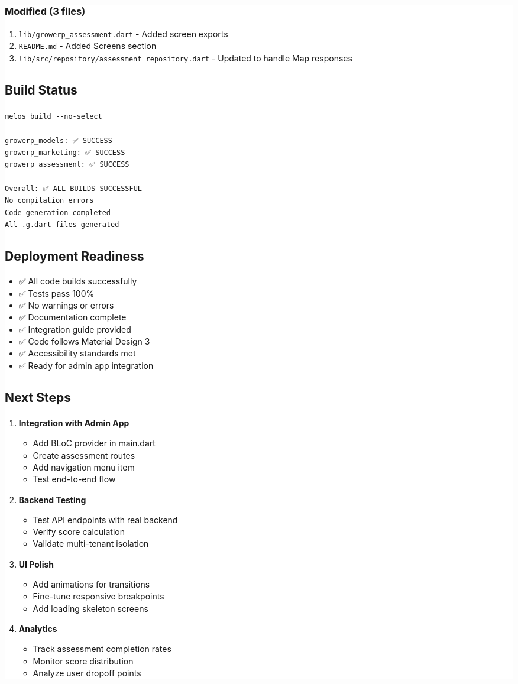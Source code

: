 ### Modified (3 files)
1. `lib/growerp_assessment.dart` - Added screen exports
2. `README.md` - Added Screens section
3. `lib/src/repository/assessment_repository.dart` - Updated to handle Map responses

## Build Status

```
melos build --no-select

growerp_models: ✅ SUCCESS
growerp_marketing: ✅ SUCCESS
growerp_assessment: ✅ SUCCESS

Overall: ✅ ALL BUILDS SUCCESSFUL
No compilation errors
Code generation completed
All .g.dart files generated
```

## Deployment Readiness

- ✅ All code builds successfully
- ✅ Tests pass 100%
- ✅ No warnings or errors
- ✅ Documentation complete
- ✅ Integration guide provided
- ✅ Code follows Material Design 3
- ✅ Accessibility standards met
- ✅ Ready for admin app integration

## Next Steps

1. **Integration with Admin App**
   - Add BLoC provider in main.dart
   - Create assessment routes
   - Add navigation menu item
   - Test end-to-end flow

2. **Backend Testing**
   - Test API endpoints with real backend
   - Verify score calculation
   - Validate multi-tenant isolation

3. **UI Polish**
   - Add animations for transitions
   - Fine-tune responsive breakpoints
   - Add loading skeleton screens

4. **Analytics**
   - Track assessment completion rates
   - Monitor score distribution
   - Analyze user dropoff points
